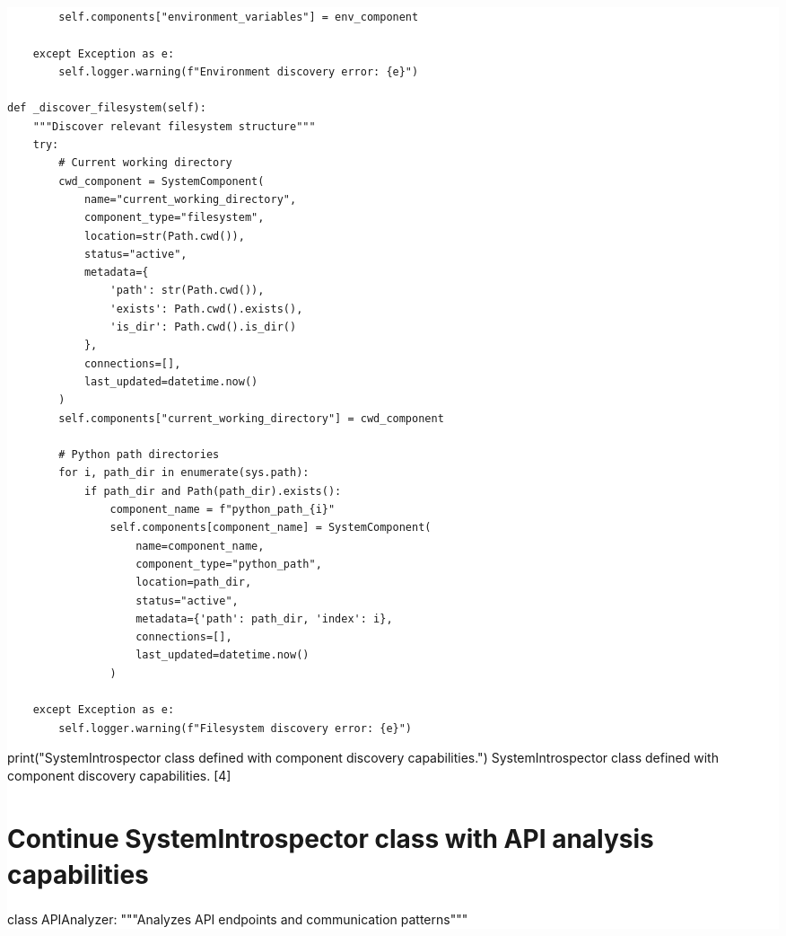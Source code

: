             self.components["environment_variables"] = env_component

        except Exception as e:
            self.logger.warning(f"Environment discovery error: {e}")

    def _discover_filesystem(self):
        """Discover relevant filesystem structure"""
        try:
            # Current working directory
            cwd_component = SystemComponent(
                name="current_working_directory",
                component_type="filesystem",
                location=str(Path.cwd()),
                status="active",
                metadata={
                    'path': str(Path.cwd()),
                    'exists': Path.cwd().exists(),
                    'is_dir': Path.cwd().is_dir()
                },
                connections=[],
                last_updated=datetime.now()
            )
            self.components["current_working_directory"] = cwd_component

            # Python path directories
            for i, path_dir in enumerate(sys.path):
                if path_dir and Path(path_dir).exists():
                    component_name = f"python_path_{i}"
                    self.components[component_name] = SystemComponent(
                        name=component_name,
                        component_type="python_path",
                        location=path_dir,
                        status="active",
                        metadata={'path': path_dir, 'index': i},
                        connections=[],
                        last_updated=datetime.now()
                    )

        except Exception as e:
            self.logger.warning(f"Filesystem discovery error: {e}")

print("SystemIntrospector class defined with component discovery capabilities.")
SystemIntrospector class defined with component discovery capabilities.
[4]

# Continue SystemIntrospector class with API analysis capabilities

class APIAnalyzer:
    """Analyzes API endpoints and communication patterns"""
